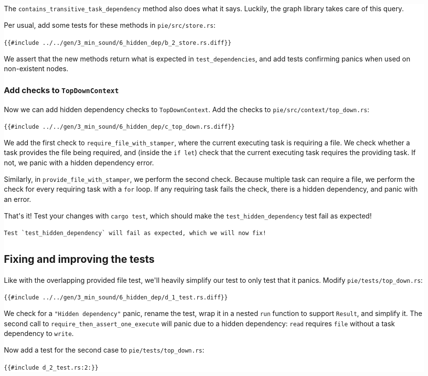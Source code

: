 The `contains_transitive_task_dependency` method also does what it says.
Luckily, the graph library takes care of this query.

Per usual, add some tests for these methods in `pie/src/store.rs`:

```diff2html linebyline
{{#include ../../gen/3_min_sound/6_hidden_dep/b_2_store.rs.diff}}
```

We assert that the new methods return what is expected in `test_dependencies`, and add tests confirming panics when used on non-existent nodes.

### Add checks to `TopDownContext`

Now we can add hidden dependency checks to `TopDownContext`.
Add the checks to `pie/src/context/top_down.rs`:

```diff2html linebyline
{{#include ../../gen/3_min_sound/6_hidden_dep/c_top_down.rs.diff}}
```

We add the first check to `require_file_with_stamper`, where the current executing task is requiring a file.
We check whether a task provides the file being required, and (inside the `if let`) check that the current executing task requires the providing task.
If not, we panic with a hidden dependency error.

Similarly, in `provide_file_with_stamper`, we perform the second check.
Because multiple task can require a file, we perform the check for every requiring task with a `for` loop.
If any requiring task fails the check, there is a hidden dependency, and panic with an error.

That's it!
Test your changes with `cargo test`, which should make the `test_hidden_dependency` test fail as expected!

```admonish failure title="Expected Test Failure"
Test `test_hidden_dependency` will fail as expected, which we will now fix!
```

## Fixing and improving the tests

Like with the overlapping provided file test, we'll heavily simplify our test to only test that it panics.
Modify `pie/tests/top_down.rs`:

```diff2html
{{#include ../../gen/3_min_sound/6_hidden_dep/d_1_test.rs.diff}}
```

We check for a `"Hidden dependency"` panic, rename the test, wrap it in a nested `run` function to support `Result`, and simplify it.
The second call to `require_then_assert_one_execute` will panic due to a hidden dependency: `read` requires `file` without a task dependency to `write`.

Now add a test for the second case to `pie/tests/top_down.rs`:

```rust,
{{#include d_2_test.rs:2:}}
```
